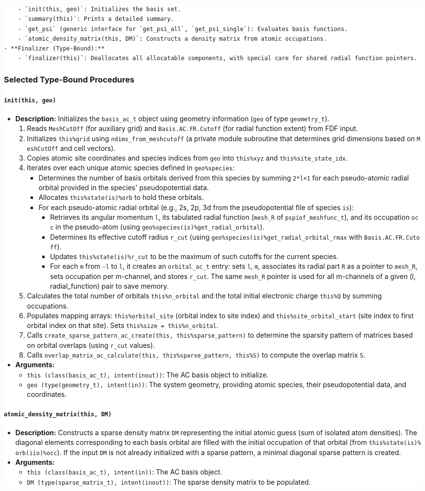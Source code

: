         - `init(this, geo)`: Initializes the basis set.
        - `summary(this)`: Prints a detailed summary.
        - `get_psi` (generic interface for `get_psi_all`, `get_psi_single`): Evaluates basis functions.
        - `atomic_density_matrix(this, DM)`: Constructs a density matrix from atomic occupations.
    - **Finalizer (Type-Bound):**
        - `finalizer(this)`: Deallocates all allocatable components, with special care for shared radial function pointers.

### Selected Type-Bound Procedures

#### `init(this, geo)`
- **Description:** Initializes the `basis_ac_t` object using geometry information (`geo` of type `geometry_t`).
    1.  Reads `MeshCutOff` (for auxiliary grid) and `Basis.AC.FR.Cutoff` (for radial function extent) from FDF input.
    2.  Initializes `this%grid` using `ndims_from_meshcutoff` (a private module subroutine that determines grid dimensions based on `MeshCutOff` and cell vectors).
    3.  Copies atomic site coordinates and species indices from `geo` into `this%xyz` and `this%site_state_idx`.
    4.  Iterates over each unique atomic species defined in `geo%species`:
        *   Determines the number of basis orbitals derived from this species by summing `2*l+1` for each pseudo-atomic radial orbital provided in the species' pseudopotential data.
        *   Allocates `this%state(is)%orb` to hold these orbitals.
        *   For each pseudo-atomic radial orbital (e.g., 2s, 2p, 3d from the pseudopotential file of species `is`):
            *   Retrieves its angular momentum `l`, its tabulated radial function (`mesh_R` of `pspiof_meshfunc_t`), and its occupation `occ` in the pseudo-atom (using `geo%species(is)%get_radial_orbital`).
            *   Determines its effective cutoff radius `r_cut` (using `geo%species(is)%get_radial_orbital_rmax` with `Basis.AC.FR.Cutoff`).
            *   Updates `this%state(is)%r_cut` to be the maximum of such cutoffs for the current species.
            *   For each `m` from `-l` to `l`, it creates an `orbital_ac_t` entry: sets `l`, `m`, associates its radial part `R` as a pointer to `mesh_R`, sets occupation per m-channel, and stores `r_cut`. The same `mesh_R` pointer is used for all m-channels of a given (l, radial_function) pair to save memory.
    5.  Calculates the total number of orbitals `this%n_orbital` and the total initial electronic charge `this%Q` by summing occupations.
    6.  Populates mapping arrays: `this%orbital_site` (orbital index to site index) and `this%site_orbital_start` (site index to first orbital index on that site). Sets `this%size = this%n_orbital`.
    7.  Calls `create_sparse_pattern_ac_create(this, this%sparse_pattern)` to determine the sparsity pattern of matrices based on orbital overlaps (using `r_cut` values).
    8.  Calls `overlap_matrix_ac_calculate(this, this%sparse_pattern, this%S)` to compute the overlap matrix `S`.
- **Arguments:**
    - `this (class(basis_ac_t), intent(inout))`: The AC basis object to initialize.
    - `geo (type(geometry_t), intent(in))`: The system geometry, providing atomic species, their pseudopotential data, and coordinates.

#### `atomic_density_matrix(this, DM)`
- **Description:** Constructs a sparse density matrix `DM` representing the initial atomic guess (sum of isolated atom densities). The diagonal elements corresponding to each basis orbital are filled with the initial occupation of that orbital (from `this%state(is)%orb(iio)%occ`). If the input `DM` is not already initialized with a sparse pattern, a minimal diagonal sparse pattern is created.
- **Arguments:**
    - `this (class(basis_ac_t), intent(in))`: The AC basis object.
    - `DM (type(sparse_matrix_t), intent(inout))`: The sparse density matrix to be populated.
